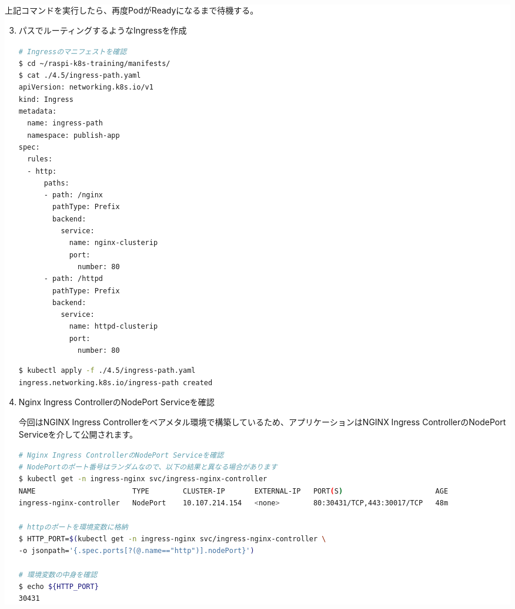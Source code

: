    上記コマンドを実行したら、再度PodがReadyになるまで待機する。

3. パスでルーティングするようなIngressを作成

   ```bash
   # Ingressのマニフェストを確認
   $ cd ~/raspi-k8s-training/manifests/
   $ cat ./4.5/ingress-path.yaml
   apiVersion: networking.k8s.io/v1
   kind: Ingress
   metadata:
     name: ingress-path
     namespace: publish-app
   spec:
     rules:
     - http:
         paths:
         - path: /nginx
           pathType: Prefix
           backend:
             service: 
               name: nginx-clusterip
               port:
                 number: 80
         - path: /httpd
           pathType: Prefix
           backend:
             service:
               name: httpd-clusterip
               port:
                 number: 80
   ```

   ```bash
   $ kubectl apply -f ./4.5/ingress-path.yaml
   ingress.networking.k8s.io/ingress-path created
   ```

4. Nginx Ingress ControllerのNodePort Serviceを確認

   今回はNGINX Ingress Controllerをベアメタル環境で構築しているため、アプリケーションはNGINX Ingress ControllerのNodePort Serviceを介して公開されます。

   ```bash
   # Nginx Ingress ControllerのNodePort Serviceを確認
   # NodePortのポート番号はランダムなので、以下の結果と異なる場合があります
   $ kubectl get -n ingress-nginx svc/ingress-nginx-controller
   NAME                       TYPE        CLUSTER-IP       EXTERNAL-IP   PORT(S)                      AGE
   ingress-nginx-controller   NodePort    10.107.214.154   <none>        80:30431/TCP,443:30017/TCP   48m
   
   # httpのポートを環境変数に格納
   $ HTTP_PORT=$(kubectl get -n ingress-nginx svc/ingress-nginx-controller \
   -o jsonpath='{.spec.ports[?(@.name=="http")].nodePort}')
   
   # 環境変数の中身を確認
   $ echo ${HTTP_PORT}
   30431
   ```
